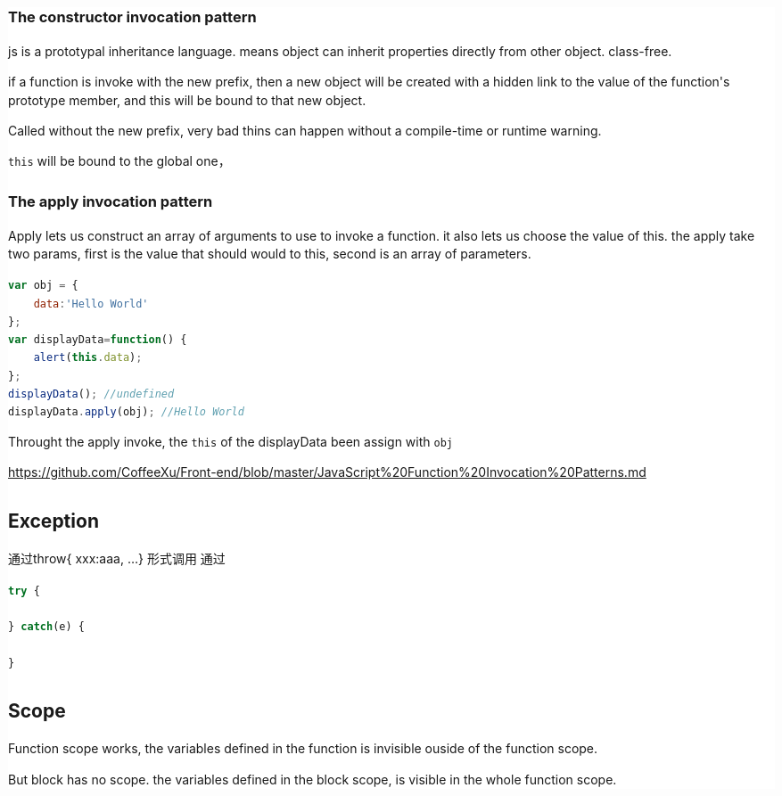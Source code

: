 
### The constructor invocation pattern
js is a prototypal inheritance language. means object can inherit properties directly from other object.
class-free.

if a function is invoke with the new prefix, then a new object will be created with a hidden link to the value of
the function's prototype member, and this will be bound to that new object.

Called without the new prefix, very bad thins can happen without a compile-time or runtime warning.

`this` will be bound to the global one，

### The apply invocation pattern
Apply lets us construct an array of arguments to use to invoke a function.
it also lets us choose the value of this.
the apply take two params, first is the value that should would to this, second is an array of parameters.

```js
var obj = {
    data:'Hello World'
};
var displayData=function() {
    alert(this.data);
};
displayData(); //undefined
displayData.apply(obj); //Hello World
```
Throught the apply invoke, the `this` of the displayData been assign with `obj`

https://github.com/CoffeeXu/Front-end/blob/master/JavaScript%20Function%20Invocation%20Patterns.md




## Exception
通过throw{ xxx:aaa, …} 形式调用
通过
``` js
try {

} catch(e) {

}
```
## Scope
Function scope works, the variables defined in the function is invisible ouside of the function scope.

But block has no scope. the variables defined in the block scope, is visible in the whole function scope.
